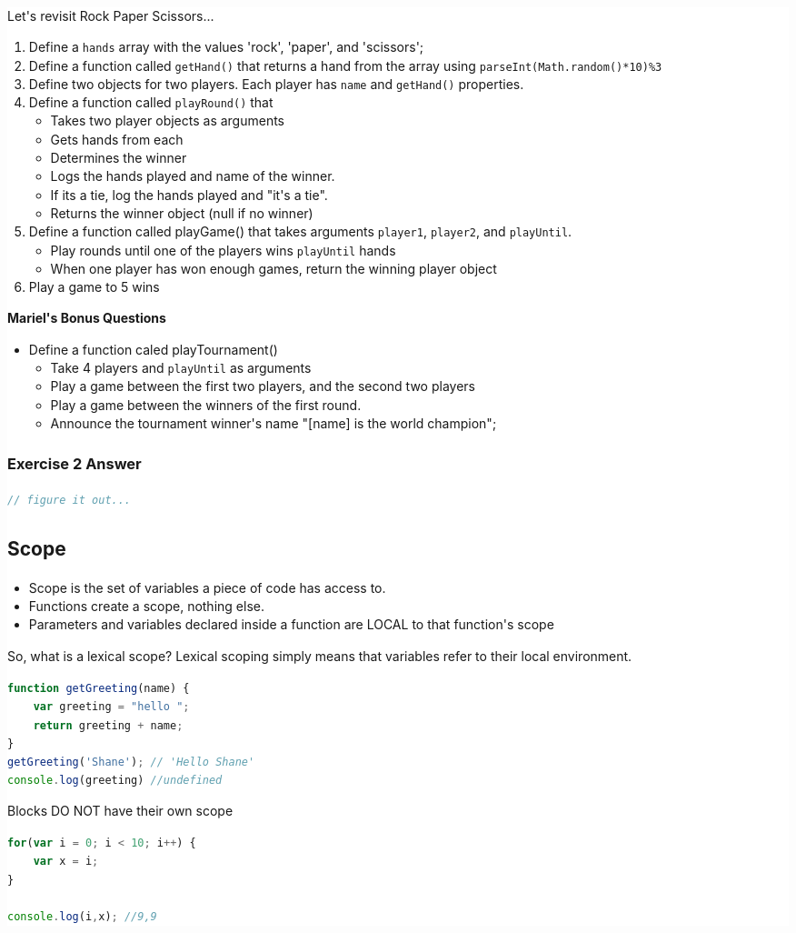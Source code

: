 Let's revisit Rock Paper Scissors...

1. Define a `hands` array with the values 'rock', 'paper', and 'scissors';
2. Define a function called `getHand()` that returns a hand from the array using `parseInt(Math.random()*10)%3`
4. Define two objects for two players. Each player has `name` and `getHand()` properties.
5. Define a function called `playRound()` that
 	- Takes two player objects as arguments
 	- Gets hands from each
 	- Determines the winner
 	- Logs the hands played and name of the winner.
 	- If its a tie, log the hands played and "it's a tie".
 	- Returns the winner object (null if no winner)
6. Define a function called playGame() that takes arguments `player1`, `player2`, and `playUntil`.
	- Play rounds until one of the players wins `playUntil` hands
	- When one player has won enough games, return the winning player object
7. Play a game to 5 wins

**Mariel's Bonus Questions**

- Define a function caled playTournament()
	- Take 4 players and `playUntil` as arguments
	- Play a game between the first two players, and the second two players
	- Play a game between the winners of the first round.
	- Announce the tournament winner's name "[name] is the world champion";

### Exercise 2 Answer

```javascript
// figure it out...

```

## Scope
- Scope is the set of variables a piece of code has access to.
- Functions create a scope, nothing else.
- Parameters and variables declared inside a function are LOCAL to that function's scope

So, what is a lexical scope? Lexical scoping simply means that variables refer to their local environment.

```javascript
function getGreeting(name) {
	var greeting = "hello ";
	return greeting + name;
}
getGreeting('Shane'); // 'Hello Shane'
console.log(greeting) //undefined
```

Blocks DO NOT have their own scope

```javascript
for(var i = 0; i < 10; i++) {
	var x = i;
}

console.log(i,x); //9,9
```
